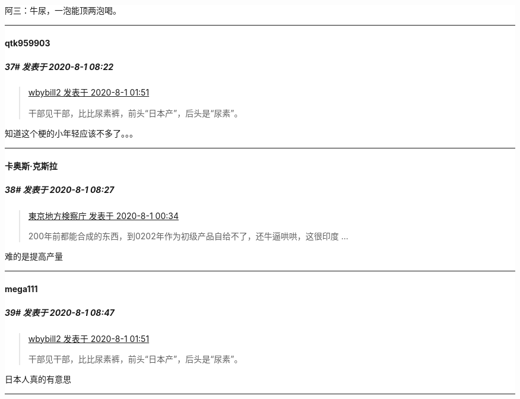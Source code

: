 


阿三：牛尿，一泡能顶两泡喝。







-----

####  qtk959903  
##### 37#       发表于 2020-8-1 08:22



<blockquote><a href="httphttps://bbs.saraba1st.com/2b/forum.php?mod=redirect&amp;goto=findpost&amp;pid=48279305&amp;ptid=1952509" target="_blank">wbybill2 发表于 2020-8-1 01:51</a>

干部见干部，比比尿素裤，前头“日本产”，后头是“尿素”。</blockquote>
知道这个梗的小年轻应该不多了。。。







-----

####  卡奥斯·克斯拉  
##### 38#       发表于 2020-8-1 08:27



<blockquote><a href="httphttps://bbs.saraba1st.com/2b/forum.php?mod=redirect&amp;goto=findpost&amp;pid=48278825&amp;ptid=1952509" target="_blank">東京地方検察庁 发表于 2020-8-1 00:34</a>

200年前都能合成的东西，到0202年作为初级产品自给不了，还牛逼哄哄，这很印度 ...</blockquote>
难的是提高产量







-----

####  mega111  
##### 39#       发表于 2020-8-1 08:47



<blockquote><a href="httphttps://bbs.saraba1st.com/2b/forum.php?mod=redirect&amp;goto=findpost&amp;pid=48279305&amp;ptid=1952509" target="_blank">wbybill2 发表于 2020-8-1 01:51</a>

干部见干部，比比尿素裤，前头“日本产”，后头是“尿素”。</blockquote>
日本人真的有意思







-----
